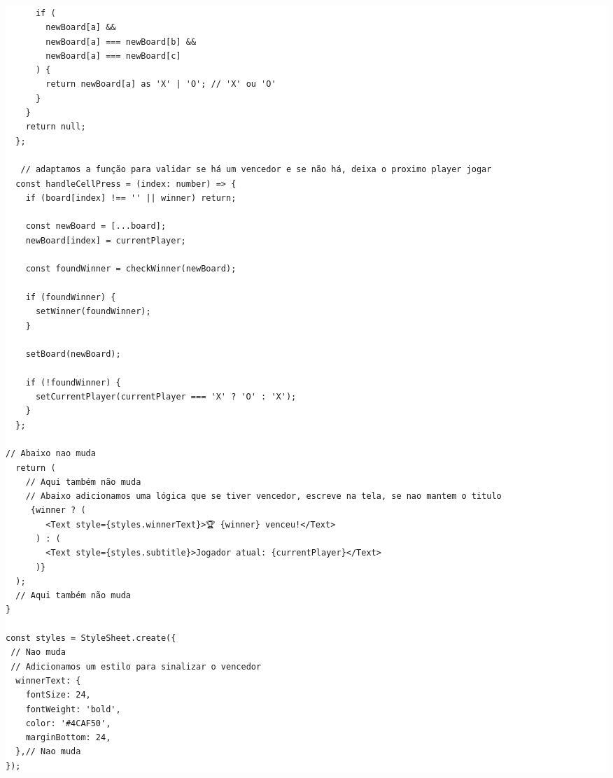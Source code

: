 ```tsx
      if (
        newBoard[a] &&
        newBoard[a] === newBoard[b] &&
        newBoard[a] === newBoard[c]
      ) {
        return newBoard[a] as 'X' | 'O'; // 'X' ou 'O'
      }
    }
    return null;
  };

   // adaptamos a função para validar se há um vencedor e se não há, deixa o proximo player jogar
  const handleCellPress = (index: number) => {
    if (board[index] !== '' || winner) return;

    const newBoard = [...board];
    newBoard[index] = currentPlayer;

    const foundWinner = checkWinner(newBoard);

    if (foundWinner) {
      setWinner(foundWinner);
    }

    setBoard(newBoard);

    if (!foundWinner) {
      setCurrentPlayer(currentPlayer === 'X' ? 'O' : 'X');
    }
  };

// Abaixo nao muda
  return (
    // Aqui também não muda
    // Abaixo adicionamos uma lógica que se tiver vencedor, escreve na tela, se nao mantem o titulo
     {winner ? (
        <Text style={styles.winnerText}>🏆 {winner} venceu!</Text>
      ) : (
        <Text style={styles.subtitle}>Jogador atual: {currentPlayer}</Text>
      )}
  );
  // Aqui também não muda
}

const styles = StyleSheet.create({
 // Nao muda
 // Adicionamos um estilo para sinalizar o vencedor
  winnerText: {
    fontSize: 24,
    fontWeight: 'bold',
    color: '#4CAF50',
    marginBottom: 24,
  },// Nao muda
});
```
